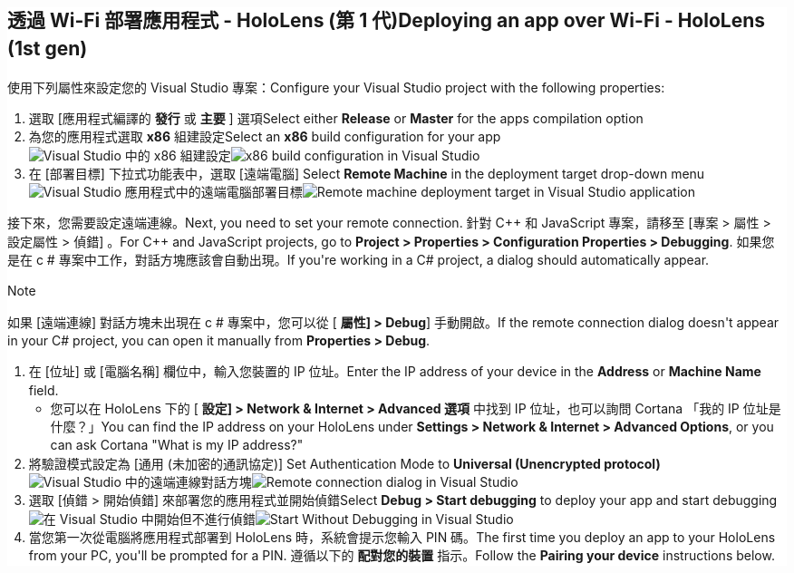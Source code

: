 ## <a name="deploying-an-app-over-wi-fi---hololens-1st-gen"></a><span data-ttu-id="24fbb-152">透過 Wi-Fi 部署應用程式 - HoloLens (第 1 代)</span><span class="sxs-lookup"><span data-stu-id="24fbb-152">Deploying an app over Wi-Fi - HoloLens (1st gen)</span></span>

<span data-ttu-id="24fbb-153">使用下列屬性來設定您的 Visual Studio 專案：</span><span class="sxs-lookup"><span data-stu-id="24fbb-153">Configure your Visual Studio project with the following properties:</span></span>

1. <span data-ttu-id="24fbb-154">選取 [應用程式編譯的 **發行** 或 **主要** ] 選項</span><span class="sxs-lookup"><span data-stu-id="24fbb-154">Select either **Release** or **Master** for the apps compilation option</span></span>
2. <span data-ttu-id="24fbb-155">為您的應用程式選取 **x86** 組建設定</span><span class="sxs-lookup"><span data-stu-id="24fbb-155">Select an **x86** build configuration for your app</span></span></br>
<span data-ttu-id="24fbb-156">![Visual Studio 中的 x86 組建設定](images/x86setting.png)</span><span class="sxs-lookup"><span data-stu-id="24fbb-156">![x86 build configuration in Visual Studio](images/x86setting.png)</span></span></br>
3. <span data-ttu-id="24fbb-157">在 [部署目標] 下拉式功能表中，選取 [遠端電腦] </span><span class="sxs-lookup"><span data-stu-id="24fbb-157">Select **Remote Machine** in the deployment target drop-down menu</span></span></br>
<span data-ttu-id="24fbb-158">![Visual Studio 應用程式中的遠端電腦部署目標](images/remotemachinesetting.png)</span><span class="sxs-lookup"><span data-stu-id="24fbb-158">![Remote machine deployment target in Visual Studio application](images/remotemachinesetting.png)</span></span></br>

<span data-ttu-id="24fbb-159">接下來，您需要設定遠端連線。</span><span class="sxs-lookup"><span data-stu-id="24fbb-159">Next, you need to set your remote connection.</span></span> <span data-ttu-id="24fbb-160">針對 C++ 和 JavaScript 專案，請移至 [專案 > 屬性 > 設定屬性 > 偵錯]  。</span><span class="sxs-lookup"><span data-stu-id="24fbb-160">For C++ and JavaScript projects, go to **Project > Properties > Configuration Properties > Debugging**.</span></span> <span data-ttu-id="24fbb-161">如果您是在 c # 專案中工作，對話方塊應該會自動出現。</span><span class="sxs-lookup"><span data-stu-id="24fbb-161">If you're working in a C# project, a dialog should automatically appear.</span></span>

> [!NOTE]
> <span data-ttu-id="24fbb-162">如果 [遠端連線] 對話方塊未出現在 c # 專案中，您可以從 [ **屬性] > Debug**] 手動開啟。</span><span class="sxs-lookup"><span data-stu-id="24fbb-162">If the remote connection dialog doesn't appear in your C# project, you can open it manually from **Properties > Debug**.</span></span>

1. <span data-ttu-id="24fbb-163">在 [位址]  或 [電腦名稱]  欄位中，輸入您裝置的 IP 位址。</span><span class="sxs-lookup"><span data-stu-id="24fbb-163">Enter the IP address of your device in the **Address** or **Machine Name** field.</span></span> 
    * <span data-ttu-id="24fbb-164">您可以在 HoloLens 下的 [ **設定] > Network & Internet > Advanced 選項** 中找到 IP 位址，也可以詢問 Cortana 「我的 IP 位址是什麼？」</span><span class="sxs-lookup"><span data-stu-id="24fbb-164">You can find the IP address on your HoloLens under **Settings > Network & Internet > Advanced Options**, or you can ask Cortana "What is my IP address?"</span></span>
2. <span data-ttu-id="24fbb-165">將驗證模式設定為 [通用 (未加密的通訊協定)] </span><span class="sxs-lookup"><span data-stu-id="24fbb-165">Set Authentication Mode to **Universal (Unencrypted protocol)**</span></span></br>
  <span data-ttu-id="24fbb-166">![Visual Studio 中的遠端連線對話方塊](images/remotedeploy.png)</span><span class="sxs-lookup"><span data-stu-id="24fbb-166">![Remote connection dialog in Visual Studio](images/remotedeploy.png)</span></span></br>
3. <span data-ttu-id="24fbb-167">選取 [偵錯 > 開始偵錯]  來部署您的應用程式並開始偵錯</span><span class="sxs-lookup"><span data-stu-id="24fbb-167">Select **Debug > Start debugging** to deploy your app and start debugging</span></span></br>
<span data-ttu-id="24fbb-168">![在 Visual Studio 中開始但不進行偵錯](images/deploywithdebugging.png)</span><span class="sxs-lookup"><span data-stu-id="24fbb-168">![Start Without Debugging in Visual Studio](images/deploywithdebugging.png)</span></span></br>
4. <span data-ttu-id="24fbb-169">當您第一次從電腦將應用程式部署到 HoloLens 時，系統會提示您輸入 PIN 碼。</span><span class="sxs-lookup"><span data-stu-id="24fbb-169">The first time you deploy an app to your HoloLens from your PC, you'll be prompted for a PIN.</span></span> <span data-ttu-id="24fbb-170">遵循以下的 **配對您的裝置** 指示。</span><span class="sxs-lookup"><span data-stu-id="24fbb-170">Follow the **Pairing your device** instructions below.</span></span>
